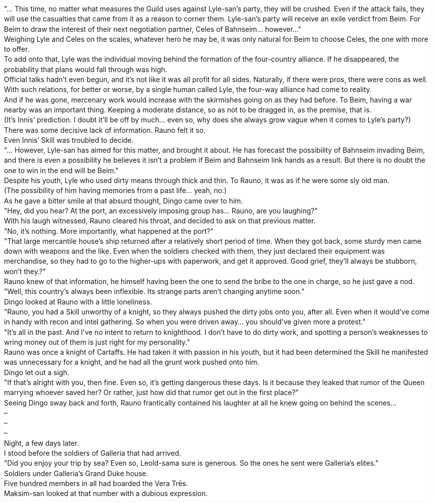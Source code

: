 "… This time, no matter what measures the Guild uses against Lyle-san’s party, they will be crushed. Even if the attack fails, they will use the casualties that came from it as a reason to corner them. Lyle-san’s party will receive an exile verdict from Beim. For Beim to draw the interest of their next negotiation partner, Celes of Bahnseim… however…"<br/>
Weighing Lyle and Celes on the scales, whatever hero he may be, it was only natural for Beim to choose Celes, the one with more to offer.<br/>
To add onto that, Lyle was the individual moving behind the formation of the four-country alliance. If he disappeared, the probability that plans would fall through was high.<br/>
Official talks hadn’t even begun, and it’s not like it was all profit for all sides. Naturally, if there were pros, there were cons as well.<br/>
With such relations, for better or worse, by a single human called Lyle, the four-way alliance had come to reality.<br/>
And if he was gone, mercenary work would increase with the skirmishes going on as they had before. To Beim, having a war nearby was an important thing. Keeping a moderate distance, so as not to be dragged in, as the premise, that is.<br/>
(It’s Innis’ prediction. I doubt it’ll be off by much… even so, why does she always grow vague when it comes to Lyle’s party?)<br/>
There was some decisive lack of information. Rauno felt it so.<br/>
Even Innis’ Skill was troubled to decide.<br/>
"… However, Lyle-san has aimed for this matter, and brought it about. He has forecast the possibility of Bahnseim invading Beim, and there is even a possibility he believes it isn’t a problem if Beim and Bahnseim link hands as a result. But there is no doubt the one to win in the end will be Beim."<br/>
Despite his youth, Lyle who used dirty means through thick and thin. To Rauno, it was as if he were some sly old man.<br/>
(The possibility of him having memories from a past life… yeah, no.)<br/>
As he gave a bitter smile at that absurd thought, Dingo came over to him.<br/>
"Hey, did you hear? At the port, an excessively imposing group has… Rauno, are you laughing?"<br/>
With his laugh witnessed, Rauno cleared his throat, and decided to ask on that previous matter.<br/>
"No, it’s nothing. More importantly, what happened at the port?"<br/>
"That large mercantile house’s ship returned after a relatively short period of time. When they got back, some sturdy men came down with weapons and the like. Even when the soldiers checked with them, they just declared their equipment was merchandise, so they had to go to the higher-ups with paperwork, and get it approved. Good grief, they’ll always be stubborn, won’t they.?"<br/>
Rauno knew of that information, he himself having been the one to send the bribe to the one in charge, so he just gave a nod.<br/>
"Well, this country’s always been inflexible. Its strange parts aren’t changing anytime soon."<br/>
Dingo looked at Rauno with a little loneliness.<br/>
"Rauno, you had a Skill unworthy of a knight, so they always pushed the dirty jobs onto you, after all. Even when it would’ve come in handy with recon and intel gathering. So when you were driven away… you should’ve given more a protest."<br/>
"It’s all in the past. And I’ve no intent to return to knighthood. I don’t have to do dirty work, and spotting a person’s weaknesses to wring money out of them is just right for my personality."<br/>
Rauno was once a knight of Cartaffs. He had taken it with passion in his youth, but it had been determined the Skill he manifested was unnecessary for a knight, and he had all the grunt work pushed onto him.<br/>
Dingo let out a sigh.<br/>
"If that’s alright with you, then fine. Even so, it’s getting dangerous these days. Is it because they leaked that rumor of the Queen marrying whoever saved her? Or rather, just how did that rumor get out in the first place?"<br/>
Seeing Dingo sway back and forth, Rauno frantically contained his laughter at all he knew going on behind the scenes…<br/>
–<br/>
–<br/>
–<br/>
Night, a few days later.<br/>
I stood before the soldiers of Galleria that had arrived.<br/>
"Did you enjoy your trip by sea? Even so, Leold-sama sure is generous. So the ones he sent were Galleria’s elites."<br/>
Soldiers under Galleria’s Grand Duke house.<br/>
Five hundred members in all had boarded the Vera Trēs.<br/>
Maksim-san looked at that number with a dubious expression.<br/>